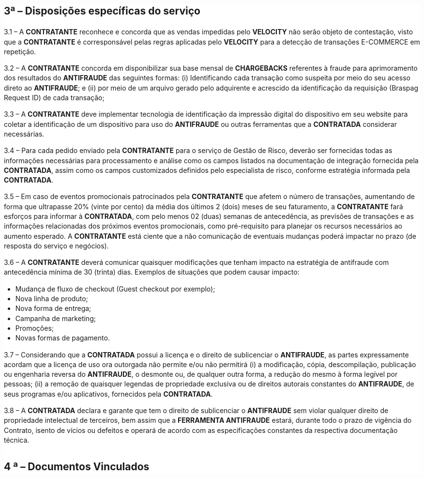 ## 3ª – Disposições específicas do serviço

3.1 – A **CONTRATANTE** reconhece e concorda que as vendas impedidas pelo **VELOCITY** não serão objeto de contestação, visto que a **CONTRATANTE** é corresponsável pelas regras aplicadas pelo **VELOCITY** para a detecção de transações E-COMMERCE em repetição.

3.2 – A **CONTRATANTE** concorda em disponibilizar sua base mensal de **CHARGEBACKS** referentes à fraude para aprimoramento dos resultados do **ANTIFRAUDE** das seguintes formas: (i) Identificando cada transação como suspeita por meio do seu acesso direto ao **ANTIFRAUDE**; e (ii) por meio de um arquivo gerado pelo adquirente e acrescido da identificação da requisição (Braspag Request ID) de cada transação;

3.3 – A **CONTRATANTE** deve implementar tecnologia de identificação da impressão digital do dispositivo em seu website para coletar a identificação de um dispositivo para uso do **ANTIFRAUDE** ou outras ferramentas que a **CONTRATADA** considerar necessárias. 

3.4 – Para cada pedido enviado pela **CONTRATANTE** para o serviço de Gestão de Risco, deverão ser fornecidas todas as informações necessárias para processamento e análise como os campos listados na documentação de integração fornecida pela **CONTRATADA**, assim como os campos customizados definidos pelo especialista de risco, conforme estratégia informada pela **CONTRATADA**.

3.5 – Em caso de eventos promocionais patrocinados pela **CONTRATANTE** que afetem o número de transações, aumentando de forma que ultrapasse 20% (vinte por cento) da média dos últimos 2 (dois) meses de seu faturamento, a **CONTRATANTE** fará esforços para informar à **CONTRATADA**, com pelo menos 02 (duas) semanas de antecedência, as previsões de transações e as informações relacionadas dos próximos eventos promocionais, como pré-requisito para planejar os recursos necessários ao aumento esperado. A **CONTRATANTE** está ciente que a não comunicação de eventuais mudanças poderá impactar no prazo (de resposta do serviço e negócios).

3.6 – A **CONTRATANTE** deverá comunicar quaisquer modificações que tenham impacto na estratégia de antifraude com antecedência mínima de 30 (trinta) dias. Exemplos de situações que podem causar impacto:

- Mudança de fluxo de checkout (Guest checkout por exemplo);
- Nova linha de produto;
- Nova forma de entrega;
- Campanha de marketing;
- Promoções;
- Novas formas de pagamento.

3.7 – Considerando que a **CONTRATADA** possui a licença e o direito de sublicenciar o **ANTIFRAUDE**, as partes expressamente acordam que a licença de uso ora outorgada não permite e/ou não permitirá (i) a modificação, cópia, descompilação, publicação ou engenharia reversa do **ANTIFRAUDE**, o desmonte ou, de qualquer outra forma, a redução do mesmo à forma legível por pessoas; (ii) a remoção de quaisquer legendas de propriedade exclusiva ou de direitos autorais constantes do **ANTIFRAUDE**, de seus programas e/ou aplicativos, fornecidos pela **CONTRATADA**. 

3.8 – A **CONTRATADA** declara e garante que tem o direito de sublicenciar o **ANTIFRAUDE** sem violar qualquer direito de propriedade intelectual de terceiros, bem assim que a **FERRAMENTA ANTIFRAUDE** estará, durante todo o prazo de vigência do Contrato, isento de vícios ou defeitos e operará de acordo com as especificações constantes da respectiva documentação técnica.

## 4 ª – Documentos Vinculados
